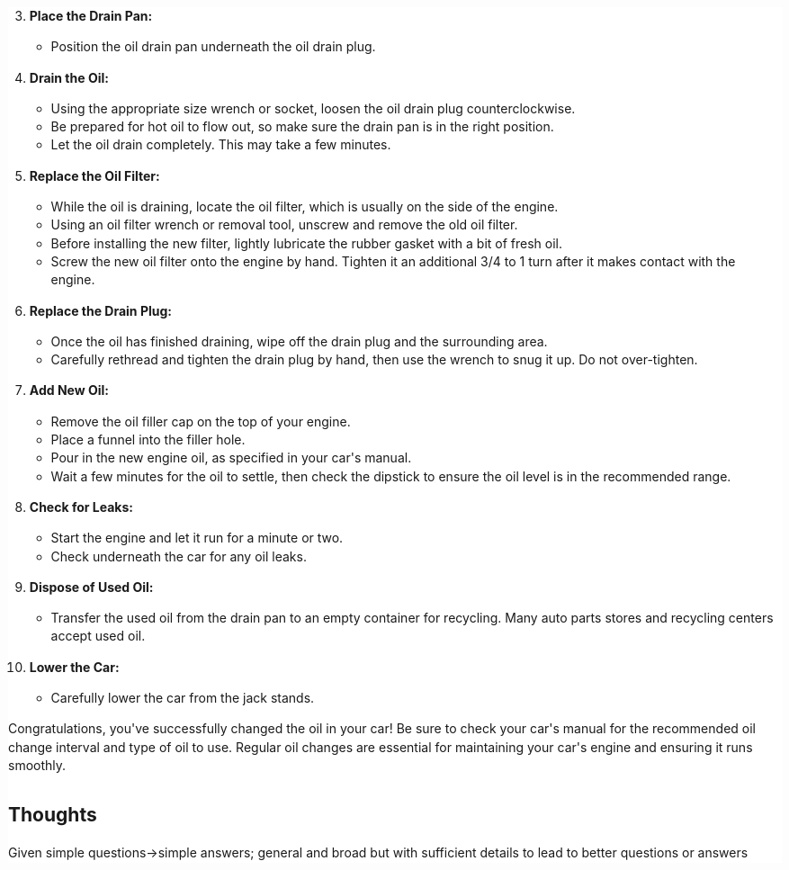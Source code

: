 3. **Place the Drain Pan:**
   - Position the oil drain pan underneath the oil drain plug.

4. **Drain the Oil:**
   - Using the appropriate size wrench or socket, loosen the oil drain plug counterclockwise.
   - Be prepared for hot oil to flow out, so make sure the drain pan is in the right position.
   - Let the oil drain completely. This may take a few minutes.

5. **Replace the Oil Filter:**
   - While the oil is draining, locate the oil filter, which is usually on the side of the engine.
   - Using an oil filter wrench or removal tool, unscrew and remove the old oil filter.
   - Before installing the new filter, lightly lubricate the rubber gasket with a bit of fresh oil.
   - Screw the new oil filter onto the engine by hand. Tighten it an additional 3/4 to 1 turn after it makes contact with the engine.

6. **Replace the Drain Plug:**
   - Once the oil has finished draining, wipe off the drain plug and the surrounding area.
   - Carefully rethread and tighten the drain plug by hand, then use the wrench to snug it up. Do not over-tighten.

7. **Add New Oil:**
   - Remove the oil filler cap on the top of your engine.
   - Place a funnel into the filler hole.
   - Pour in the new engine oil, as specified in your car's manual.
   - Wait a few minutes for the oil to settle, then check the dipstick to ensure the oil level is in the recommended range.

8. **Check for Leaks:**
   - Start the engine and let it run for a minute or two.
   - Check underneath the car for any oil leaks.

9. **Dispose of Used Oil:**
   - Transfer the used oil from the drain pan to an empty container for recycling. Many auto parts stores and recycling centers accept used oil.

10. **Lower the Car:**
    - Carefully lower the car from the jack stands.

Congratulations, you've successfully changed the oil in your car! Be sure to check your car's manual for the recommended oil change interval and type of oil to use. Regular oil changes are essential for maintaining your car's engine and ensuring it runs smoothly.

## Thoughts
Given simple questions->simple answers; general and broad but with sufficient details to lead to better questions or answers

